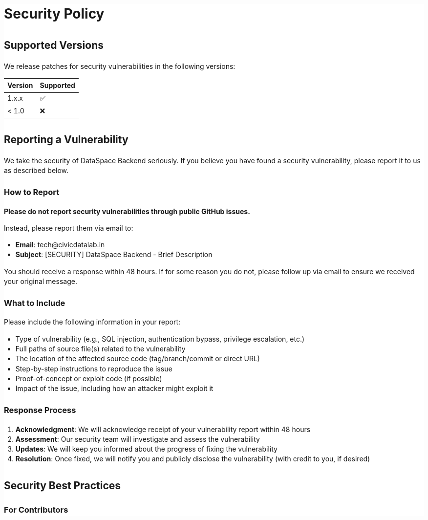 # Security Policy

## Supported Versions

We release patches for security vulnerabilities in the following versions:

| Version | Supported          |
| ------- | ------------------ |
| 1.x.x   | :white_check_mark: |
| < 1.0   | :x:                |

## Reporting a Vulnerability

We take the security of DataSpace Backend seriously. If you believe you have found a security vulnerability, please report it to us as described below.

### How to Report

**Please do not report security vulnerabilities through public GitHub issues.**

Instead, please report them via email to:
- **Email**: tech@civicdatalab.in
- **Subject**: [SECURITY] DataSpace Backend - Brief Description

You should receive a response within 48 hours. If for some reason you do not, please follow up via email to ensure we received your original message.

### What to Include

Please include the following information in your report:

- Type of vulnerability (e.g., SQL injection, authentication bypass, privilege escalation, etc.)
- Full paths of source file(s) related to the vulnerability
- The location of the affected source code (tag/branch/commit or direct URL)
- Step-by-step instructions to reproduce the issue
- Proof-of-concept or exploit code (if possible)
- Impact of the issue, including how an attacker might exploit it

### Response Process

1. **Acknowledgment**: We will acknowledge receipt of your vulnerability report within 48 hours
2. **Assessment**: Our security team will investigate and assess the vulnerability
3. **Updates**: We will keep you informed about the progress of fixing the vulnerability
4. **Resolution**: Once fixed, we will notify you and publicly disclose the vulnerability (with credit to you, if desired)

## Security Best Practices

### For Contributors
